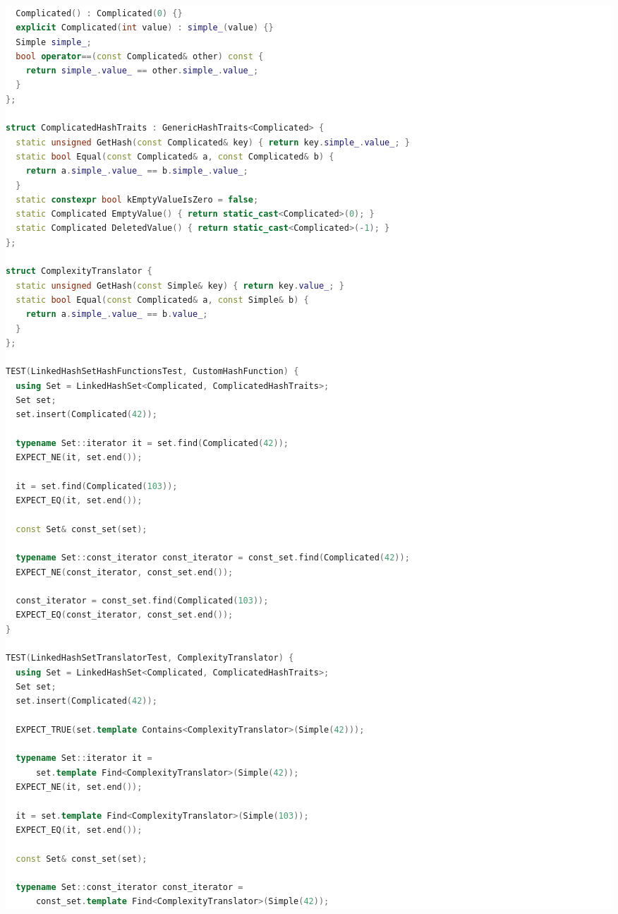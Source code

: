 ```cpp
  Complicated() : Complicated(0) {}
  explicit Complicated(int value) : simple_(value) {}
  Simple simple_;
  bool operator==(const Complicated& other) const {
    return simple_.value_ == other.simple_.value_;
  }
};

struct ComplicatedHashTraits : GenericHashTraits<Complicated> {
  static unsigned GetHash(const Complicated& key) { return key.simple_.value_; }
  static bool Equal(const Complicated& a, const Complicated& b) {
    return a.simple_.value_ == b.simple_.value_;
  }
  static constexpr bool kEmptyValueIsZero = false;
  static Complicated EmptyValue() { return static_cast<Complicated>(0); }
  static Complicated DeletedValue() { return static_cast<Complicated>(-1); }
};

struct ComplexityTranslator {
  static unsigned GetHash(const Simple& key) { return key.value_; }
  static bool Equal(const Complicated& a, const Simple& b) {
    return a.simple_.value_ == b.value_;
  }
};

TEST(LinkedHashSetHashFunctionsTest, CustomHashFunction) {
  using Set = LinkedHashSet<Complicated, ComplicatedHashTraits>;
  Set set;
  set.insert(Complicated(42));

  typename Set::iterator it = set.find(Complicated(42));
  EXPECT_NE(it, set.end());

  it = set.find(Complicated(103));
  EXPECT_EQ(it, set.end());

  const Set& const_set(set);

  typename Set::const_iterator const_iterator = const_set.find(Complicated(42));
  EXPECT_NE(const_iterator, const_set.end());

  const_iterator = const_set.find(Complicated(103));
  EXPECT_EQ(const_iterator, const_set.end());
}

TEST(LinkedHashSetTranslatorTest, ComplexityTranslator) {
  using Set = LinkedHashSet<Complicated, ComplicatedHashTraits>;
  Set set;
  set.insert(Complicated(42));

  EXPECT_TRUE(set.template Contains<ComplexityTranslator>(Simple(42)));

  typename Set::iterator it =
      set.template Find<ComplexityTranslator>(Simple(42));
  EXPECT_NE(it, set.end());

  it = set.template Find<ComplexityTranslator>(Simple(103));
  EXPECT_EQ(it, set.end());

  const Set& const_set(set);

  typename Set::const_iterator const_iterator =
      const_set.template Find<ComplexityTranslator>(Simple(42));
```
